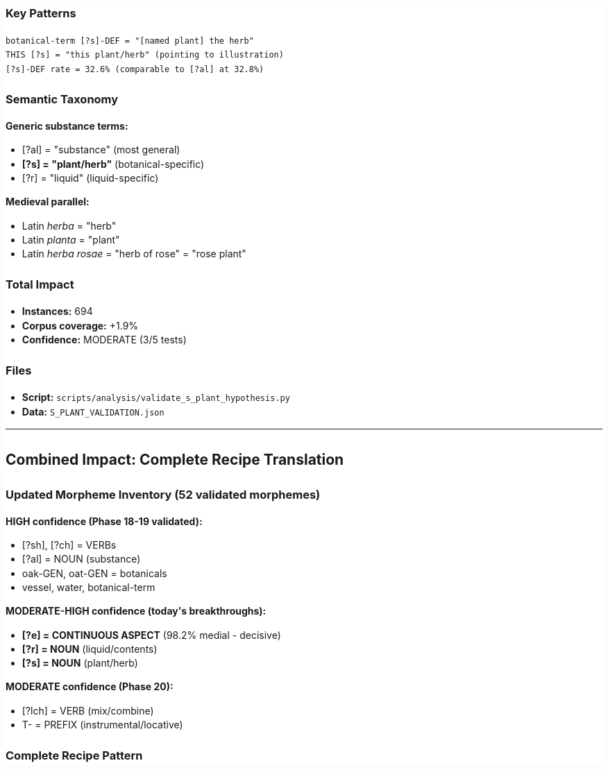 ### Key Patterns

```
botanical-term [?s]-DEF = "[named plant] the herb"
THIS [?s] = "this plant/herb" (pointing to illustration)
[?s]-DEF rate = 32.6% (comparable to [?al] at 32.8%)
```

### Semantic Taxonomy

**Generic substance terms:**
- [?al] = "substance" (most general)
- **[?s] = "plant/herb"** (botanical-specific)
- [?r] = "liquid" (liquid-specific)

**Medieval parallel:**
- Latin *herba* = "herb"
- Latin *planta* = "plant"
- Latin *herba rosae* = "herb of rose" = "rose plant"

### Total Impact

- **Instances:** 694
- **Corpus coverage:** +1.9%
- **Confidence:** MODERATE (3/5 tests)

### Files

- **Script:** `scripts/analysis/validate_s_plant_hypothesis.py`
- **Data:** `S_PLANT_VALIDATION.json`

---

## Combined Impact: Complete Recipe Translation

### Updated Morpheme Inventory (52 validated morphemes)

**HIGH confidence (Phase 18-19 validated):**
- [?sh], [?ch] = VERBs
- [?al] = NOUN (substance)
- oak-GEN, oat-GEN = botanicals
- vessel, water, botanical-term

**MODERATE-HIGH confidence (today's breakthroughs):**
- **[?e] = CONTINUOUS ASPECT** (98.2% medial - decisive)
- **[?r] = NOUN** (liquid/contents)
- **[?s] = NOUN** (plant/herb)

**MODERATE confidence (Phase 20):**
- [?lch] = VERB (mix/combine)
- T- = PREFIX (instrumental/locative)

### Complete Recipe Pattern
